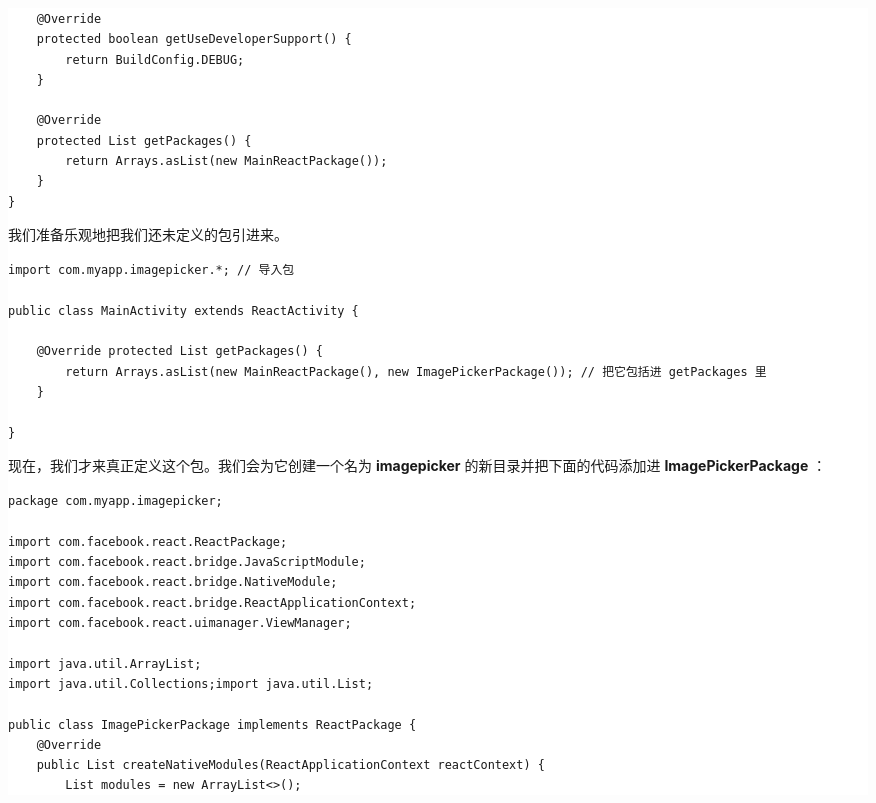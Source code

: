 	    @Override
	    protected boolean getUseDeveloperSupport() {
	    	return BuildConfig.DEBUG;
	    }
	    
	    @Override
	    protected List getPackages() {
	    	return Arrays.asList(new MainReactPackage());
	    }
    }






我们准备乐观地把我们还未定义的包引进来。















	import com.myapp.imagepicker.*; // 导入包

	public class MainActivity extends ReactActivity { 

		@Override protected List getPackages() { 
			return Arrays.asList(new MainReactPackage(), new ImagePickerPackage()); // 把它包括进 getPackages 里 
		}
		
	}












现在，我们才来真正定义这个包。我们会为它创建一个名为 **imagepicker** 的新目录并把下面的代码添加进 **ImagePickerPackage** ：

    package com.myapp.imagepicker;

    import com.facebook.react.ReactPackage;
    import com.facebook.react.bridge.JavaScriptModule;
    import com.facebook.react.bridge.NativeModule;
    import com.facebook.react.bridge.ReactApplicationContext;
    import com.facebook.react.uimanager.ViewManager;

    import java.util.ArrayList;
    import java.util.Collections;import java.util.List;

    public class ImagePickerPackage implements ReactPackage {
	    @Override
	    public List createNativeModules(ReactApplicationContext reactContext) {
	    	List modules = new ArrayList<>();
	